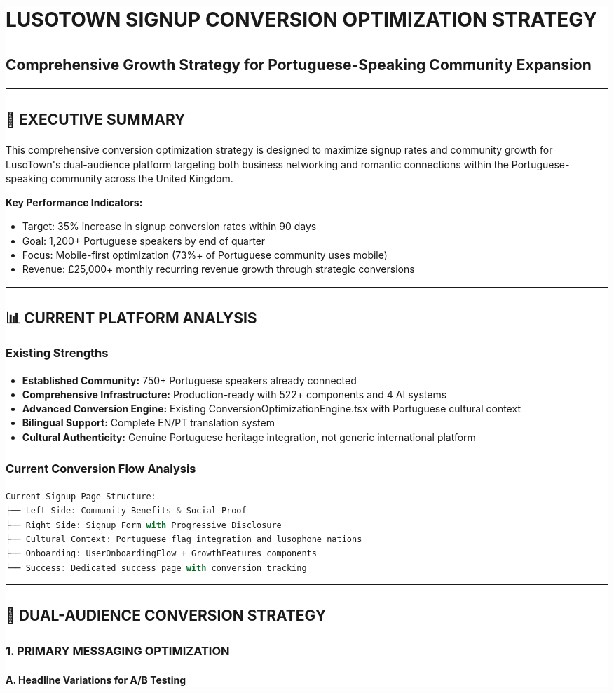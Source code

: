 # LUSOTOWN SIGNUP CONVERSION OPTIMIZATION STRATEGY
## Comprehensive Growth Strategy for Portuguese-Speaking Community Expansion

---

## 🎯 EXECUTIVE SUMMARY

This comprehensive conversion optimization strategy is designed to maximize signup rates and community growth for LusoTown's dual-audience platform targeting both business networking and romantic connections within the Portuguese-speaking community across the United Kingdom.

**Key Performance Indicators:**
- Target: 35% increase in signup conversion rates within 90 days
- Goal: 1,200+ Portuguese speakers by end of quarter
- Focus: Mobile-first optimization (73%+ of Portuguese community uses mobile)
- Revenue: £25,000+ monthly recurring revenue growth through strategic conversions

---

## 📊 CURRENT PLATFORM ANALYSIS

### Existing Strengths
- **Established Community:** 750+ Portuguese speakers already connected
- **Comprehensive Infrastructure:** Production-ready with 522+ components and 4 AI systems
- **Advanced Conversion Engine:** Existing ConversionOptimizationEngine.tsx with Portuguese cultural context
- **Bilingual Support:** Complete EN/PT translation system
- **Cultural Authenticity:** Genuine Portuguese heritage integration, not generic international platform

### Current Conversion Flow Analysis
```typescript
Current Signup Page Structure:
├── Left Side: Community Benefits & Social Proof
├── Right Side: Signup Form with Progressive Disclosure
├── Cultural Context: Portuguese flag integration and lusophone nations
├── Onboarding: UserOnboardingFlow + GrowthFeatures components
└── Success: Dedicated success page with conversion tracking
```

---

## 🚀 DUAL-AUDIENCE CONVERSION STRATEGY

### 1. PRIMARY MESSAGING OPTIMIZATION

#### A. Headline Variations for A/B Testing
